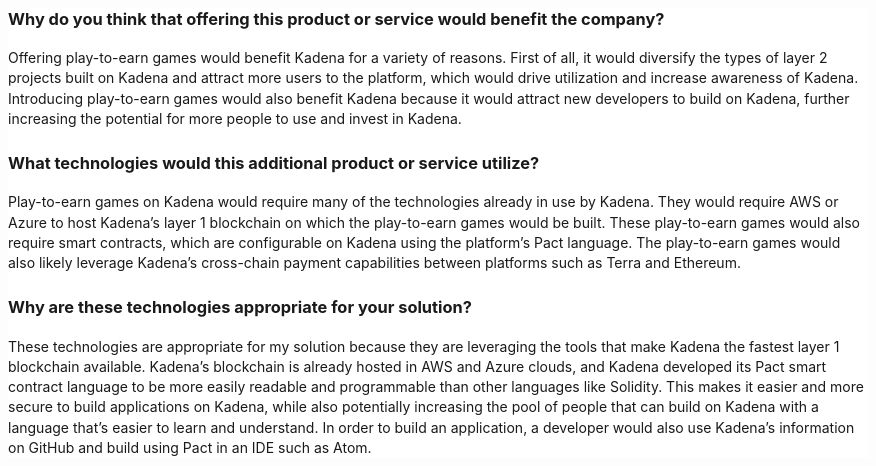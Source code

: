 ### Why do you think that offering this product or service would benefit the company?
Offering play-to-earn games would benefit Kadena for a variety of reasons. First of all, it would diversify the types of layer 2 projects built on Kadena and attract more users to the platform, which would drive utilization and increase awareness of Kadena. Introducing play-to-earn games would also benefit Kadena because it would attract new developers to build on Kadena, further increasing the potential for more people to use and invest in Kadena.

### What technologies would this additional product or service utilize?
Play-to-earn games on Kadena would require many of the technologies already in use by Kadena. They would require AWS or Azure to host Kadena’s layer 1 blockchain on which the play-to-earn games would be built. These play-to-earn games would also require smart contracts, which are configurable on Kadena using the platform’s Pact language. The play-to-earn games would also likely leverage Kadena’s cross-chain payment capabilities between platforms such as Terra and Ethereum.

### Why are these technologies appropriate for your solution?
These technologies are appropriate for my solution because they are leveraging the tools that make Kadena the fastest layer 1 blockchain available. Kadena’s blockchain is already hosted in AWS and Azure clouds, and Kadena developed its Pact smart contract language to be more easily readable and programmable than other languages like Solidity. This makes it easier and more secure to build applications on Kadena, while also potentially increasing the pool of people that can build on Kadena with a language that’s easier to learn and understand. In order to build an application, a developer would also use Kadena’s information on GitHub and build using Pact in an IDE such as Atom.
